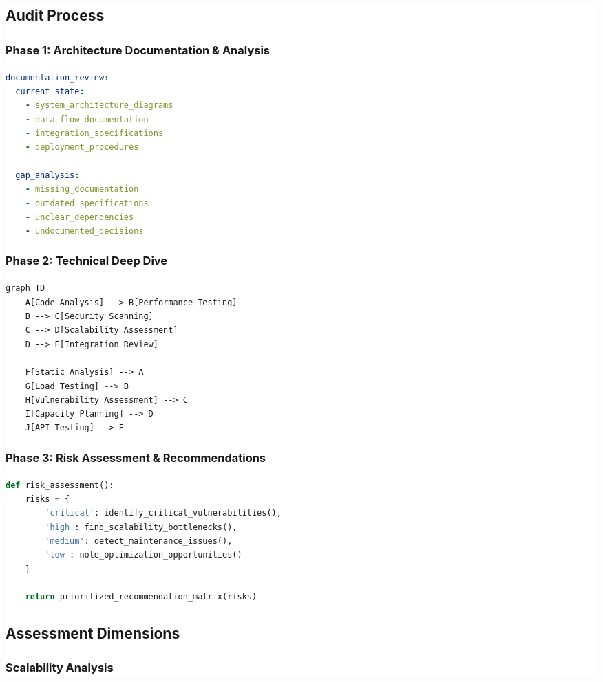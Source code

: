## Audit Process

### Phase 1: Architecture Documentation & Analysis

```yaml
documentation_review:
  current_state:
    - system_architecture_diagrams
    - data_flow_documentation
    - integration_specifications
    - deployment_procedures
    
  gap_analysis:
    - missing_documentation
    - outdated_specifications
    - unclear_dependencies
    - undocumented_decisions
```

### Phase 2: Technical Deep Dive

```mermaid
graph TD
    A[Code Analysis] --> B[Performance Testing]
    B --> C[Security Scanning]
    C --> D[Scalability Assessment]
    D --> E[Integration Review]
    
    F[Static Analysis] --> A
    G[Load Testing] --> B
    H[Vulnerability Assessment] --> C
    I[Capacity Planning] --> D
    J[API Testing] --> E
```

### Phase 3: Risk Assessment & Recommendations

```python
def risk_assessment():
    risks = {
        'critical': identify_critical_vulnerabilities(),
        'high': find_scalability_bottlenecks(),
        'medium': detect_maintenance_issues(),
        'low': note_optimization_opportunities()
    }
    
    return prioritized_recommendation_matrix(risks)
```

## Assessment Dimensions

### Scalability Analysis
